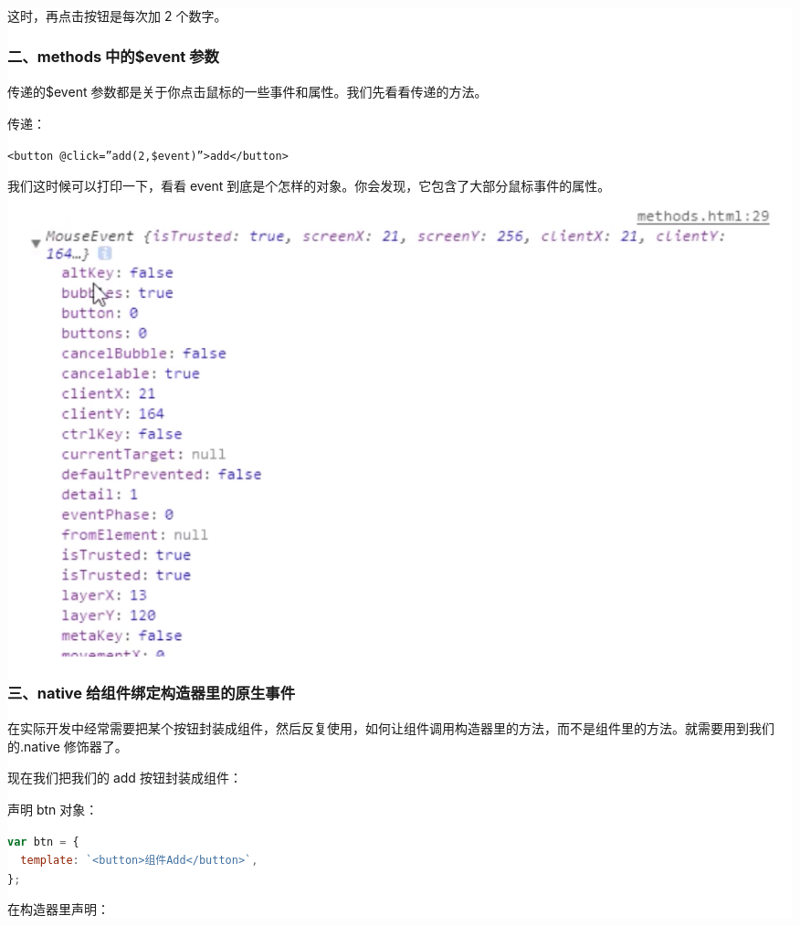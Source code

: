 这时，再点击按钮是每次加 2 个数字。

### 二、methods 中的\$event 参数

传递的\$event 参数都是关于你点击鼠标的一些事件和属性。我们先看看传递的方法。

传递：

```php+HTML
<button @click=”add(2,$event)”>add</button>
```

我们这时候可以打印一下，看看 event 到底是个怎样的对象。你会发现，它包含了大部分鼠标事件的属性。

![mouse_event](./imgs/mouse_event.png)

### 三、native 给组件绑定构造器里的原生事件

在实际开发中经常需要把某个按钮封装成组件，然后反复使用，如何让组件调用构造器里的方法，而不是组件里的方法。就需要用到我们的.native 修饰器了。

现在我们把我们的 add 按钮封装成组件：

声明 btn 对象：

```js
var btn = {
  template: `<button>组件Add</button>`,
};
```

在构造器里声明：
